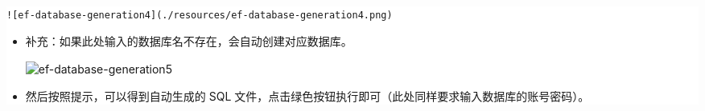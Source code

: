     ![ef-database-generation4](./resources/ef-database-generation4.png)

  * 补充：如果此处输入的数据库名不存在，会自动创建对应数据库。

    ![ef-database-generation5](./resources/ef-database-generation5.png)

  * 然后按照提示，可以得到自动生成的 SQL 文件，点击绿色按钮执行即可（此处同样要求输入数据库的账号密码）。
